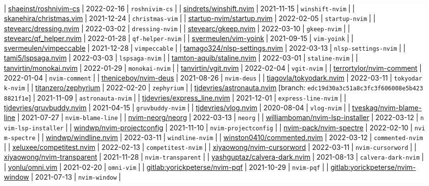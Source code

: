 | [shaeinst/roshnivim-cs](https://github.com/shaeinst/roshnivim-cs) | 2022-02-16 | `roshnivim-cs` |
| [sindrets/winshift.nvim](https://github.com/sindrets/winshift.nvim) | 2021-11-15 | `winshift-nvim` |
| [skanehira/christmas.vim](https://github.com/skanehira/christmas.vim) | 2021-12-24 | `christmas-vim` |
| [startup-nvim/startup.nvim](https://github.com/startup-nvim/startup.nvim) | 2022-02-05 | `startup-nvim` |
| [stevearc/dressing.nvim](https://github.com/stevearc/dressing.nvim) | 2022-03-02 | `dressing-nvim` |
| [stevearc/gkeep.nvim](https://github.com/stevearc/gkeep.nvim) | 2022-03-10 | `gkeep-nvim` |
| [stevearc/qf_helper.nvim](https://github.com/stevearc/qf_helper.nvim) | 2022-01-28 | `qf-helper-nvim` |
| [svermeulen/vim-yoink](https://github.com/svermeulen/vim-yoink) | 2021-09-15 | `vim-yoink` |
| [svermeulen/vimpeccable](https://github.com/svermeulen/vimpeccable) | 2021-12-28 | `vimpeccable` |
| [tamago324/nlsp-settings.nvim](https://github.com/tamago324/nlsp-settings.nvim) | 2022-03-13 | `nlsp-settings-nvim` |
| [tami5/lspsaga.nvim](https://github.com/tami5/lspsaga.nvim) | 2022-03-03 | `lspsaga-nvim` |
| [tamton-aquib/staline.nvim](https://github.com/tamton-aquib/staline.nvim) | 2022-03-01 | `staline-nvim` |
| [tanvirtin/monokai.nvim](https://github.com/tanvirtin/monokai.nvim) | 2022-01-29 | `monokai-nvim` |
| [tanvirtin/vgit.nvim](https://github.com/tanvirtin/vgit.nvim) | 2022-02-04 | `vgit-nvim` |
| [terrortylor/nvim-comment](https://github.com/terrortylor/nvim-comment) | 2022-01-04 | `nvim-comment` |
| [theniceboy/nvim-deus](https://github.com/theniceboy/nvim-deus) | 2021-08-26 | `nvim-deus` |
| [tiagovla/tokyodark.nvim](https://github.com/tiagovla/tokyodark.nvim) | 2022-03-11 | `tokyodark-nvim` |
| [titanzero/zephyrium](https://github.com/titanzero/zephyrium) | 2022-02-20 | `zephyrium` |
| [tjdevries/astronauta.nvim](https://github.com/tjdevries/astronauta.nvim) [branch: `edc19d30a3c51a8c3fc3f606008e5b4238821f1e`] | 2021-11-09 | `astronauta-nvim` |
| [tjdevries/express_line.nvim](https://github.com/tjdevries/express_line.nvim) | 2021-12-01 | `express-line-nvim` |
| [tjdevries/gruvbuddy.nvim](https://github.com/tjdevries/gruvbuddy.nvim) | 2021-04-15 | `gruvbuddy-nvim` |
| [tjdevries/vlog.nvim](https://github.com/tjdevries/vlog.nvim) | 2020-08-04 | `vlog-nvim` |
| [tveskag/nvim-blame-line](https://github.com/tveskag/nvim-blame-line) | 2021-07-27 | `nvim-blame-line` |
| [nvim-neorg/neorg](https://github.com/nvim-neorg/neorg) | 2022-03-13 | `neorg` |
| [williamboman/nvim-lsp-installer](https://github.com/williamboman/nvim-lsp-installer) | 2022-03-12 | `nvim-lsp-installer` |
| [windwp/nvim-projectconfig](https://github.com/windwp/nvim-projectconfig) | 2021-11-10 | `nvim-projectconfig` |
| [nvim-pack/nvim-spectre](https://github.com/nvim-pack/nvim-spectre) | 2022-02-10 | `nvim-spectre` |
| [windwp/windline.nvim](https://github.com/windwp/windline.nvim) | 2022-03-11 | `windline-nvim` |
| [winston0410/commented.nvim](https://github.com/winston0410/commented.nvim) | 2022-03-12 | `commented-nvim` |
| [xeluxee/competitest.nvim](https://github.com/xeluxee/competitest.nvim) | 2022-02-13 | `competitest-nvim` |
| [xiyaowong/nvim-cursorword](https://github.com/xiyaowong/nvim-cursorword) | 2022-03-11 | `nvim-cursorword` |
| [xiyaowong/nvim-transparent](https://github.com/xiyaowong/nvim-transparent) | 2021-11-28 | `nvim-transparent` |
| [yashguptaz/calvera-dark.nvim](https://github.com/yashguptaz/calvera-dark.nvim) | 2021-08-13 | `calvera-dark-nvim` |
| [yonlu/omni.vim](https://github.com/yonlu/omni.vim) | 2021-02-20 | `omni-vim` |
| [gitlab:yorickpeterse/nvim-pqf](https://gitlab.com/yorickpeterse/nvim-pqf) | 2021-10-29 | `nvim-pqf` |
| [gitlab:yorickpeterse/nvim-window](https://gitlab.com/yorickpeterse/nvim-window) | 2021-07-13 | `nvim-window` |


[0]: https://github.com/rockerBOO/awesome-neovim
[1]: https://nixos.org/manual/nix/stable/release-notes/rl-2.4.html?highlight=builtins.getFlake#other-features
[2]: https://nur.nix-community.org/
[3]: https://nur.nix-community.org/repos/m15a/